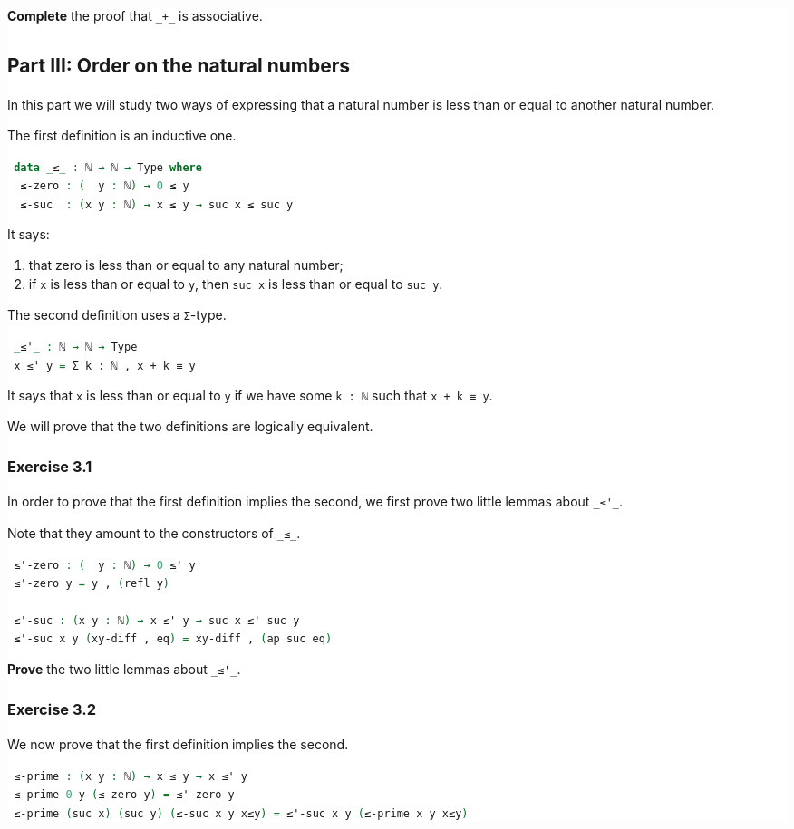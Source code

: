 **Complete** the proof that `_+_` is associative.

## Part III: Order on the natural numbers

In this part we will study two ways of expressing that a natural number is less
than or equal to another natural number.

The first definition is an inductive one.

```agda
 data _≤_ : ℕ → ℕ → Type where
  ≤-zero : (  y : ℕ) → 0 ≤ y
  ≤-suc  : (x y : ℕ) → x ≤ y → suc x ≤ suc y
```

It says:
1. that zero is less than or equal to any natural number;
1. if `x` is less than or equal to `y`, then `suc x` is less than or equal to `suc y`.

The second definition uses a `Σ`-type.

```agda
 _≤'_ : ℕ → ℕ → Type
 x ≤' y = Σ k ꞉ ℕ , x + k ≡ y
```

It says that `x` is less than or equal to `y` if we have some `k : ℕ`
such that `x + k ≡ y`.

We will prove that the two definitions are logically equivalent.

### Exercise 3.1

In order to prove that the first definition implies the second, we first
prove two little lemmas about `_≤'_`.

Note that they amount to the constructors of `_≤_`.

```agda
 ≤'-zero : (  y : ℕ) → 0 ≤' y
 ≤'-zero y = y , (refl y)

 ≤'-suc : (x y : ℕ) → x ≤' y → suc x ≤' suc y
 ≤'-suc x y (xy-diff , eq) = xy-diff , (ap suc eq)
```

**Prove** the two little lemmas about `_≤'_`.

### Exercise 3.2

We now prove that the first definition implies the second.

```agda
 ≤-prime : (x y : ℕ) → x ≤ y → x ≤' y
 ≤-prime 0 y (≤-zero y) = ≤'-zero y
 ≤-prime (suc x) (suc y) (≤-suc x y x≤y) = ≤'-suc x y (≤-prime x y x≤y)
```
